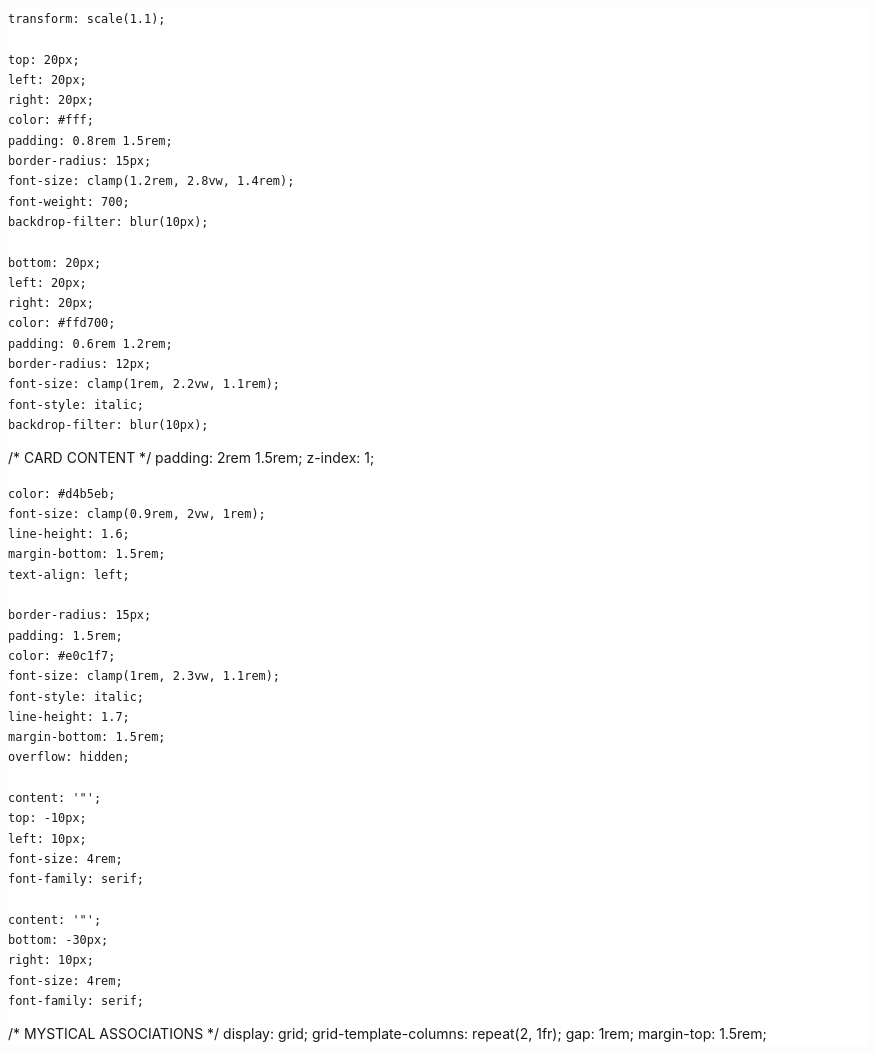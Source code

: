     transform: scale(1.1);

    top: 20px;
    left: 20px;
    right: 20px;
    color: #fff;
    padding: 0.8rem 1.5rem;
    border-radius: 15px;
    font-size: clamp(1.2rem, 2.8vw, 1.4rem);
    font-weight: 700;
    backdrop-filter: blur(10px);

    bottom: 20px;
    left: 20px;
    right: 20px;
    color: #ffd700;
    padding: 0.6rem 1.2rem;
    border-radius: 12px;
    font-size: clamp(1rem, 2.2vw, 1.1rem);
    font-style: italic;
    backdrop-filter: blur(10px);

/* CARD CONTENT */
    padding: 2rem 1.5rem;
    z-index: 1;

    color: #d4b5eb;
    font-size: clamp(0.9rem, 2vw, 1rem);
    line-height: 1.6;
    margin-bottom: 1.5rem;
    text-align: left;

    border-radius: 15px;
    padding: 1.5rem;
    color: #e0c1f7;
    font-size: clamp(1rem, 2.3vw, 1.1rem);
    font-style: italic;
    line-height: 1.7;
    margin-bottom: 1.5rem;
    overflow: hidden;

    content: '"';
    top: -10px;
    left: 10px;
    font-size: 4rem;
    font-family: serif;

    content: '"';
    bottom: -30px;
    right: 10px;
    font-size: 4rem;
    font-family: serif;

/* MYSTICAL ASSOCIATIONS */
    display: grid;
    grid-template-columns: repeat(2, 1fr);
    gap: 1rem;
    margin-top: 1.5rem;
